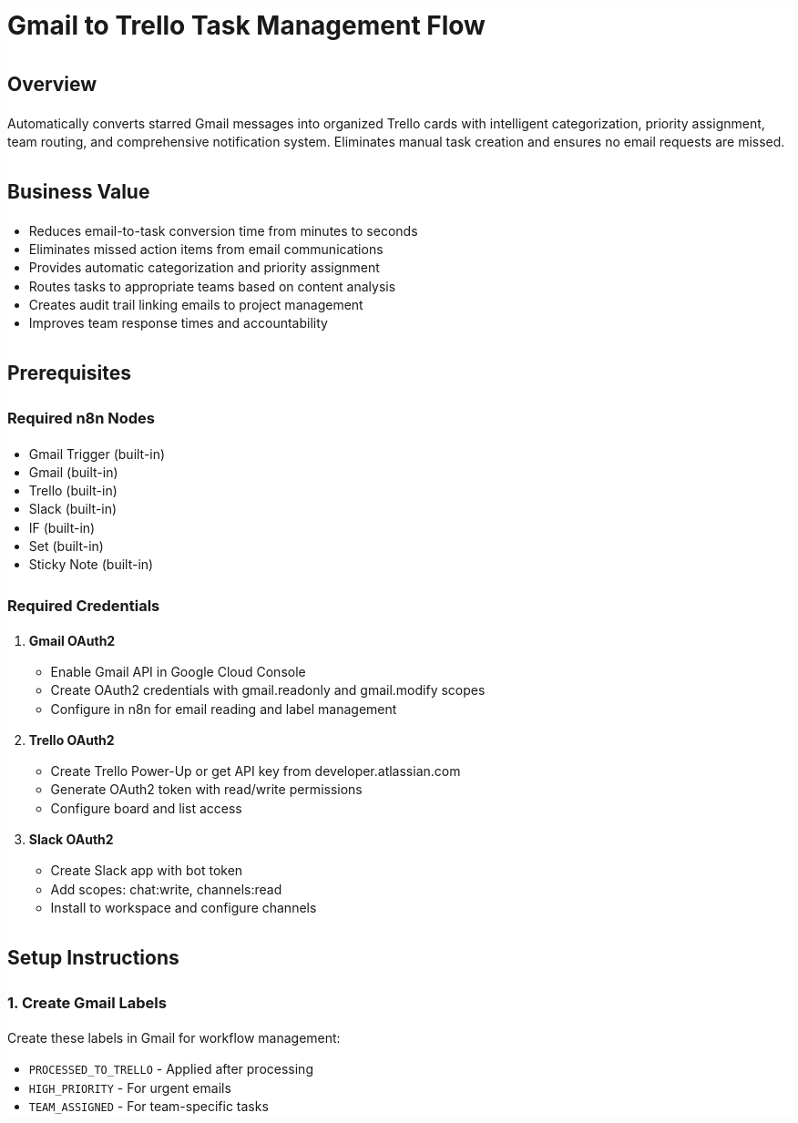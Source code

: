 # Gmail to Trello Task Management Flow

## Overview
Automatically converts starred Gmail messages into organized Trello cards with intelligent categorization, priority assignment, team routing, and comprehensive notification system. Eliminates manual task creation and ensures no email requests are missed.

## Business Value
- Reduces email-to-task conversion time from minutes to seconds
- Eliminates missed action items from email communications
- Provides automatic categorization and priority assignment
- Routes tasks to appropriate teams based on content analysis
- Creates audit trail linking emails to project management
- Improves team response times and accountability

## Prerequisites

### Required n8n Nodes
- Gmail Trigger (built-in)
- Gmail (built-in)
- Trello (built-in)
- Slack (built-in)
- IF (built-in)
- Set (built-in)
- Sticky Note (built-in)

### Required Credentials
1. **Gmail OAuth2**
   - Enable Gmail API in Google Cloud Console
   - Create OAuth2 credentials with gmail.readonly and gmail.modify scopes
   - Configure in n8n for email reading and label management

2. **Trello OAuth2**
   - Create Trello Power-Up or get API key from developer.atlassian.com
   - Generate OAuth2 token with read/write permissions
   - Configure board and list access

3. **Slack OAuth2**
   - Create Slack app with bot token
   - Add scopes: chat:write, channels:read
   - Install to workspace and configure channels

## Setup Instructions

### 1. Create Gmail Labels
Create these labels in Gmail for workflow management:
- `PROCESSED_TO_TRELLO` - Applied after processing
- `HIGH_PRIORITY` - For urgent emails
- `TEAM_ASSIGNED` - For team-specific tasks
